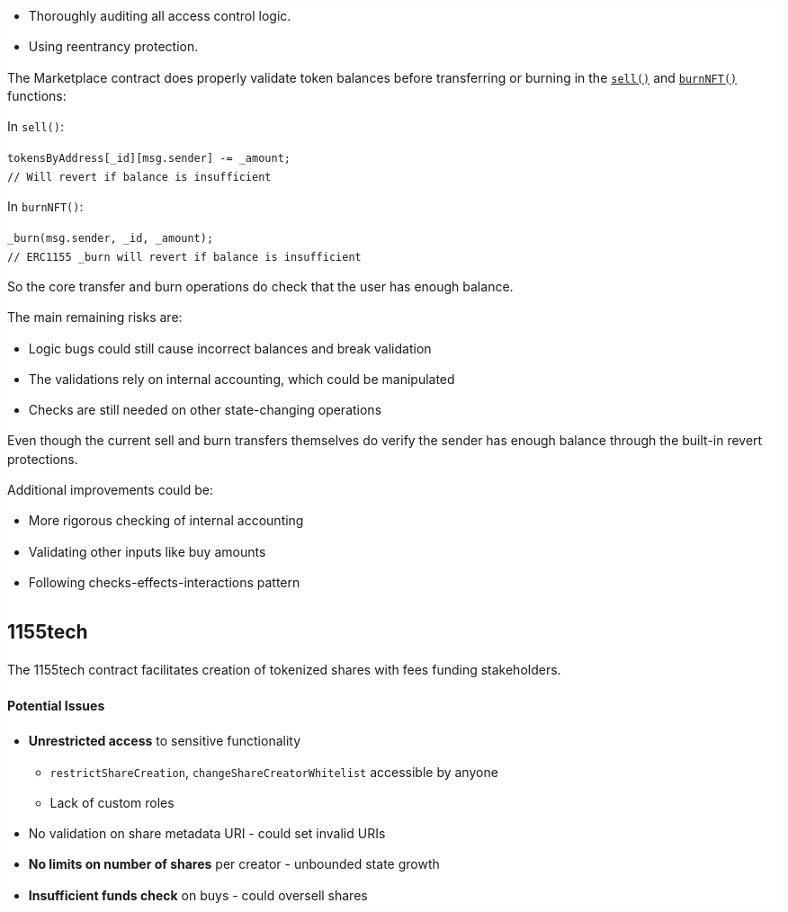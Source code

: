 - Thoroughly auditing all access control logic. 

- Using reentrancy protection.

The Marketplace contract does properly validate token balances before transferring or burning in the [`sell()`](https://github.com/code-423n4/2023-11-canto/blob/335930cd53cf9a137504a57f1215be52c6d67cb3/1155tech-contracts/src/Market.sol#L174-L189) and [`burnNFT()`](https://github.com/code-423n4/2023-11-canto/blob/335930cd53cf9a137504a57f1215be52c6d67cb3/1155tech-contracts/src/Market.sol#L226-L241) functions:

In `sell()`:

```solidity
tokensByAddress[_id][msg.sender] -= _amount; 
// Will revert if balance is insufficient
```

In `burnNFT()`: 

```solidity
_burn(msg.sender, _id, _amount);
// ERC1155 _burn will revert if balance is insufficient
```

So the core transfer and burn operations do check that the user has enough balance.

The main remaining risks are:

- Logic bugs could still cause incorrect balances and break validation

- The validations rely on internal accounting, which could be manipulated

- Checks are still needed on other state-changing operations

Even though the current sell and burn transfers themselves do verify the sender has enough balance through the built-in revert protections.

Additional improvements could be:

- More rigorous checking of internal accounting 

- Validating other inputs like buy amounts

- Following checks-effects-interactions pattern

## 1155tech

The 1155tech contract facilitates creation of tokenized shares with fees funding stakeholders.

#### Potential Issues

- **Unrestricted access** to sensitive functionality

  - `restrictShareCreation`, `changeShareCreatorWhitelist` accessible by anyone

  - Lack of custom roles

- No validation on share metadata URI - could set invalid URIs

- **No limits on number of shares** per creator - unbounded state growth
  
- **Insufficient funds check** on buys - could oversell shares
